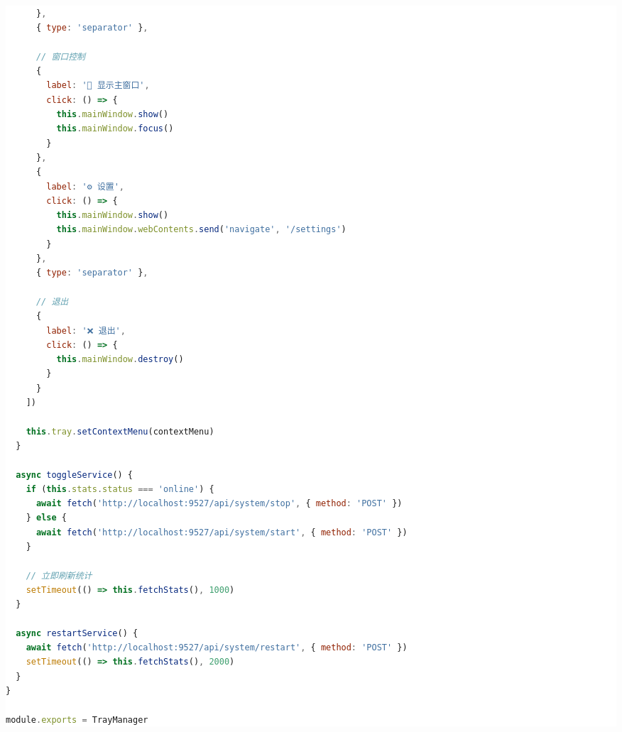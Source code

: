 ```javascript
      },
      { type: 'separator' },
      
      // 窗口控制
      { 
        label: '📱 显示主窗口',
        click: () => {
          this.mainWindow.show()
          this.mainWindow.focus()
        }
      },
      { 
        label: '⚙️ 设置',
        click: () => {
          this.mainWindow.show()
          this.mainWindow.webContents.send('navigate', '/settings')
        }
      },
      { type: 'separator' },
      
      // 退出
      { 
        label: '❌ 退出',
        click: () => {
          this.mainWindow.destroy()
        }
      }
    ])
    
    this.tray.setContextMenu(contextMenu)
  }
  
  async toggleService() {
    if (this.stats.status === 'online') {
      await fetch('http://localhost:9527/api/system/stop', { method: 'POST' })
    } else {
      await fetch('http://localhost:9527/api/system/start', { method: 'POST' })
    }
    
    // 立即刷新统计
    setTimeout(() => this.fetchStats(), 1000)
  }
  
  async restartService() {
    await fetch('http://localhost:9527/api/system/restart', { method: 'POST' })
    setTimeout(() => this.fetchStats(), 2000)
  }
}

module.exports = TrayManager
```
